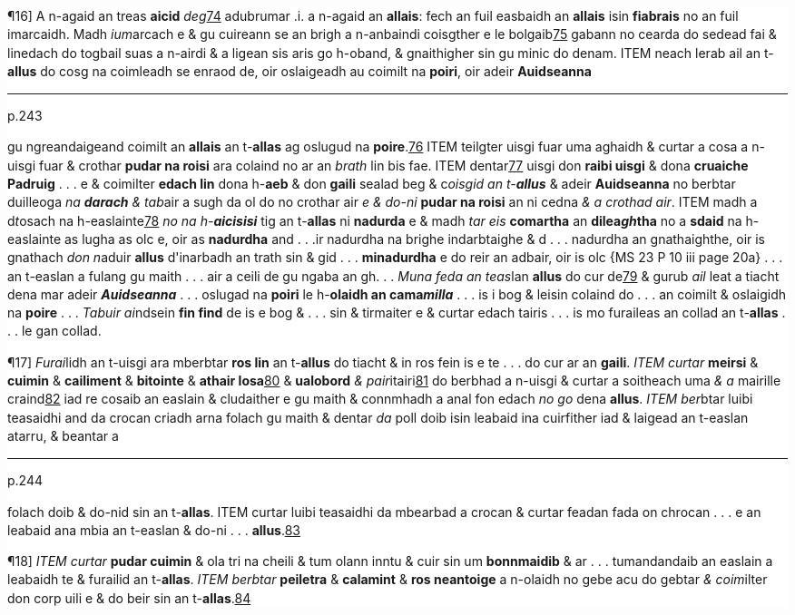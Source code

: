 
¶16] A n-agaid an treas **aicid** *deg*[74](javascript:footNote('G600024/note074.html')) adubrumar .i. a n-agaid an **allais**: fech an fuil easbaidh an **allais** isin **fiabrais** no an fuil imarcaidh. Madh *ium*arcach e & gu cuireann se an brigh a n-anbaindi coisgther e le bolgaib[75](javascript:footNote('G600024/note075.html')) gabann no cearda do sedead fai & linedach do togbail suas a n-airdi & a ligean sis aris go h-oband, & gnaithigher sin gu minic do denam. ITEM neach lerab ail an t-**allus** do cosg na coimleadh se enraod de, oir oslaigeadh au coimilt na **poiri**, oir adeir **Auidseanna**


---

p.243



gu ngreandaigeand coimilt an **allais** an t-**allas** ag oslugud na **poire**.[76](javascript:footNote('G600024/note076.html')) ITEM teilgter uisgi fuar uma aghaidh & curtar a cosa a n-uisgi fuar & crothar **pudar na roisi** ara colaind no ar an *brath* lin bis fae. ITEM dentar[77](javascript:footNote('G600024/note077.html'))
uisgi don **raibi uisgi** & dona **cruaiche Padruig** . . . e & coimilter **edach lin** dona h-**aeb** & don **gaili** sealad beg & c*oisgid an t-**allus*** & adeir **Auidseanna** no berbtar duilleoga *na **darach** & tab*air a sugh da ol do no crothar air *e & do-ni* **pudar na roisi** an ni cedna *& a crothad air*. ITEM madh a d*t*osach na h-easlainte[78](javascript:footNote('G600024/note078.html')) *no na h-**aicisisi*** tig an t-**allas** ni **nadurda** e & madh *tar eis* **comartha** an **dilea*gh*tha** no a **sdaid** na h-easlainte as lugha as olc e, oir as **nadurdha** and . . .ir nadurdha na brighe indarbtaighe & d . . . nadurdha an gnathaighthe, oir is gnathach *don n*aduir **allus** d'inarbadh an trath sin & gid . . . **minadurdha** e do reir an adbair, oir is olc {MS 23 P 10 iii page 20a} . . . an t-easlan a fulang gu maith . . . air a ceili de gu ngaba an gh. . . *Muna feda an teas*lan **allus** do cur de[79](javascript:footNote('G600024/note079.html')) & gurub *ail* leat a tiacht dena mar adeir ***Auidseanna*** . . . oslugad na **poiri** le h-**olaidh an cama*milla*** . . . is i bog & leisin colaind do . . . an coimilt & oslaigidh na **poire** . . . *Tabuir ai*ndsein **fin find** de is e bog & . . . sin & tirmaiter e & curtar edach tairis . . . is mo furaileas an collad an t-**allas** . . . le gan collad.


¶17] *Furai*lidh an t-uisgi ara mberbtar **ros lin** an t-**allus** do tiacht & in ros fein is e te . . . do cur ar an **gaili**. *ITEM curtar* **meirsi** & **cuimin** & **cailiment** & **bitointe** & **athair losa**[80](javascript:footNote('G600024/note080.html')) & **ualobord** *& pair*itairi[81](javascript:footNote('G600024/note081.html')) do berbhad a n-uisgi & curtar a soitheach uma *& a* mairille craind[82](javascript:footNote('G600024/note082.html'))
iad re cosaib an easlain & cludaither e gu maith & connmhadh a anal fon edach *no go* dena **allus**. *ITEM ber*btar luibi teasaidhi and da crocan criadh arna folach gu maith & dentar *da* poll doib isin leabaid ina cuirfither iad & laigead an t-easlan atarru, & beantar a



---

p.244



folach doib & do-nid sin an t-**allas**. ITEM curtar luibi teasaidhi da mbearbad a crocan & curtar feadan fada on chrocan . . . e an leabaid ana mbia an t-easlan & do-ni . . . **allus**.[83](javascript:footNote('G600024/note083.html'))


¶18] *ITEM curtar* **pudar cuimin** & ola tri na cheili & tum olann inntu & cuir sin um **bonnmaidib** & ar . . . tumandandaib an easlain a leabaidh te & furailid an t-**allas**. *ITEM berbtar* **peiletra** & **calamint** & **ros neantoige** a n-olaidh no gebe acu do gebtar *& coim*ilter don corp uili e & do beir sin an t-**allas**.[84](javascript:footNote('G600024/note084.html'))
